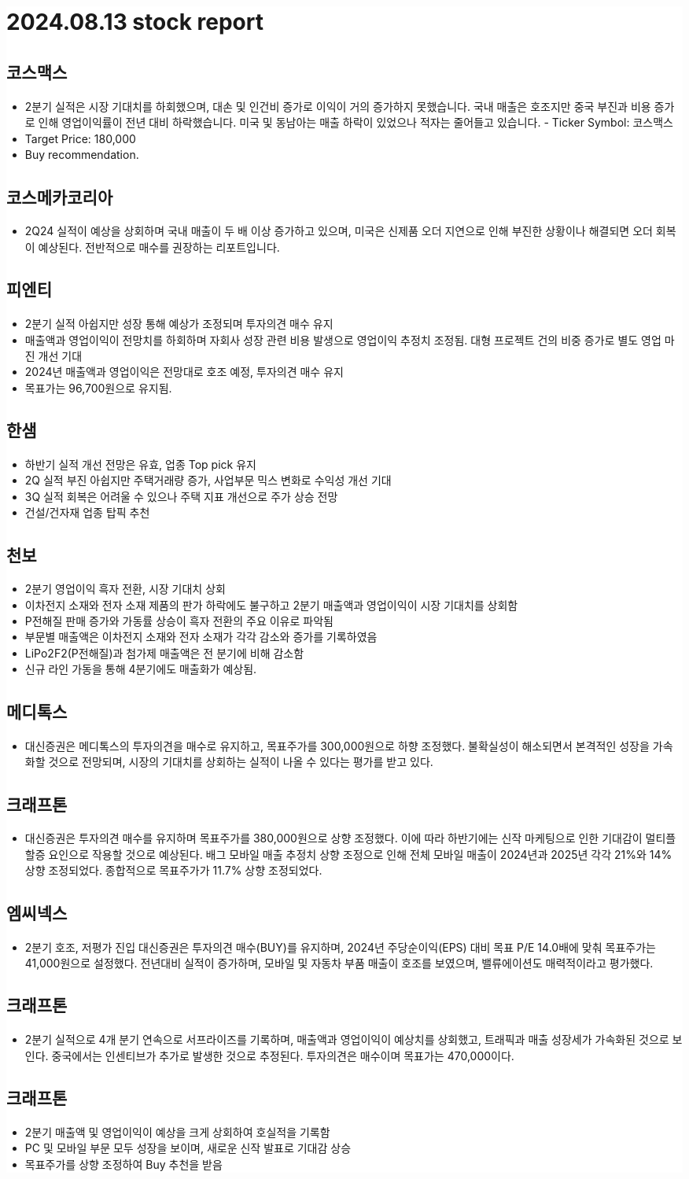 # 2024.08.13 stock report
## 코스맥스
- 2분기 실적은 시장 기대치를 하회했으며, 대손 및 인건비 증가로 이익이 거의 증가하지 못했습니다. 국내 매출은 호조지만 중국 부진과 비용 증가로 인해 영업이익률이 전년 대비 하락했습니다. 미국 및 동남아는 매출 하락이 있었으나 적자는 줄어들고 있습니다. - Ticker Symbol: 코스맥스
- Target Price: 180,000
- Buy recommendation.
## 코스메카코리아
- 2Q24 실적이 예상을 상회하며 국내 매출이 두 배 이상 증가하고 있으며, 미국은 신제품 오더 지연으로 인해 부진한 상황이나 해결되면 오더 회복이 예상된다. 전반적으로 매수를 권장하는 리포트입니다.
## 피엔티
- 2분기 실적 아쉽지만 성장 통해 예상가 조정되며 투자의견 매수 유지
- 매출액과 영업이익이 전망치를 하회하며 자회사 성장 관련 비용 발생으로 영업이익 추정치 조정됨. 대형 프로젝트 건의 비중 증가로 별도 영업 마진 개선 기대
- 2024년 매출액과 영업이익은 전망대로 호조 예정, 투자의견 매수 유지
- 목표가는 96,700원으로 유지됨.
## 한샘
- 하반기 실적 개선 전망은 유효, 업종 Top pick 유지
- 2Q 실적 부진 아쉽지만 주택거래량 증가, 사업부문 믹스 변화로 수익성 개선 기대
- 3Q 실적 회복은 어려울 수 있으나 주택 지표 개선으로 주가 상승 전망
- 건설/건자재 업종 탑픽 추천
## 천보
- 2분기 영업이익 흑자 전환, 시장 기대치 상회
- 이차전지 소재와 전자 소재 제품의 판가 하락에도 불구하고 2분기 매출액과 영업이익이 시장 기대치를 상회함
- P전해질 판매 증가와 가동률 상승이 흑자 전환의 주요 이유로 파악됨
- 부문별 매출액은 이차전지 소재와 전자 소재가 각각 감소와 증가를 기록하였음
- LiPo2F2(P전해질)과 첨가제 매출액은 전 분기에 비해 감소함
- 신규 라인 가동을 통해 4분기에도 매출화가 예상됨.
## 메디톡스
- 대신증권은 메디톡스의 투자의견을 매수로 유지하고, 목표주가를 300,000원으로 하향 조정했다. 불확실성이 해소되면서 본격적인 성장을 가속화할 것으로 전망되며, 시장의 기대치를 상회하는 실적이 나올 수 있다는 평가를 받고 있다.
## 크래프톤
- 대신증권은 투자의견 매수를 유지하며 목표주가를 380,000원으로 상향 조정했다. 이에 따라 하반기에는 신작 마케팅으로 인한 기대감이 멀티플 할증 요인으로 작용할 것으로 예상된다. 배그 모바일 매출 추정치 상향 조정으로 인해 전체 모바일 매출이 2024년과 2025년 각각 21%와 14% 상향 조정되었다. 종합적으로 목표주가가 11.7% 상향 조정되었다.
## 엠씨넥스
- 2분기 호조, 저평가 진입 대신증권은 투자의견 매수(BUY)를 유지하며, 2024년 주당순이익(EPS) 대비 목표 P/E 14.0배에 맞춰 목표주가는 41,000원으로 설정했다. 전년대비 실적이 증가하며, 모바일 및 자동차 부품 매출이 호조를 보였으며, 밸류에이션도 매력적이라고 평가했다.
## 크래프톤
- 2분기 실적으로 4개 분기 연속으로 서프라이즈를 기록하며, 매출액과 영업이익이 예상치를 상회했고, 트래픽과 매출 성장세가 가속화된 것으로 보인다. 중국에서는 인센티브가 추가로 발생한 것으로 추정된다. 투자의견은 매수이며 목표가는 470,000이다.
## 크래프톤
- 2분기 매출액 및 영업이익이 예상을 크게 상회하여 호실적을 기록함
- PC 및 모바일 부문 모두 성장을 보이며, 새로운 신작 발표로 기대감 상승
- 목표주가를 상향 조정하여 Buy 추천을 받음
